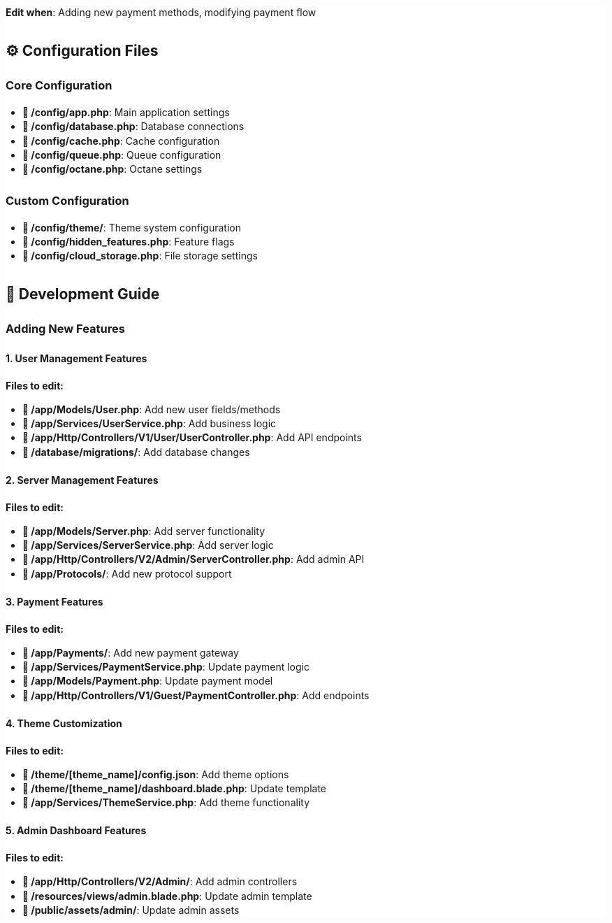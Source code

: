 **Edit when**: Adding new payment methods, modifying payment flow

## ⚙️ Configuration Files

### Core Configuration
- **📄 /config/app.php**: Main application settings
- **📄 /config/database.php**: Database connections
- **📄 /config/cache.php**: Cache configuration
- **📄 /config/queue.php**: Queue configuration
- **📄 /config/octane.php**: Octane settings

### Custom Configuration
- **📄 /config/theme/**: Theme system configuration
- **📄 /config/hidden_features.php**: Feature flags
- **📄 /config/cloud_storage.php**: File storage settings

## 🔨 Development Guide

### Adding New Features

#### 1. User Management Features
**Files to edit:**
- **📄 /app/Models/User.php**: Add new user fields/methods
- **📄 /app/Services/UserService.php**: Add business logic
- **📄 /app/Http/Controllers/V1/User/UserController.php**: Add API endpoints
- **📄 /database/migrations/**: Add database changes

#### 2. Server Management Features
**Files to edit:**
- **📄 /app/Models/Server.php**: Add server functionality
- **📄 /app/Services/ServerService.php**: Add server logic
- **📄 /app/Http/Controllers/V2/Admin/ServerController.php**: Add admin API
- **📄 /app/Protocols/**: Add new protocol support

#### 3. Payment Features
**Files to edit:**
- **📄 /app/Payments/**: Add new payment gateway
- **📄 /app/Services/PaymentService.php**: Update payment logic
- **📄 /app/Models/Payment.php**: Update payment model
- **📄 /app/Http/Controllers/V1/Guest/PaymentController.php**: Add endpoints

#### 4. Theme Customization
**Files to edit:**
- **📄 /theme/[theme_name]/config.json**: Add theme options
- **📄 /theme/[theme_name]/dashboard.blade.php**: Update template
- **📄 /app/Services/ThemeService.php**: Add theme functionality

#### 5. Admin Dashboard Features
**Files to edit:**
- **📄 /app/Http/Controllers/V2/Admin/**: Add admin controllers
- **📄 /resources/views/admin.blade.php**: Update admin template
- **📄 /public/assets/admin/**: Update admin assets
